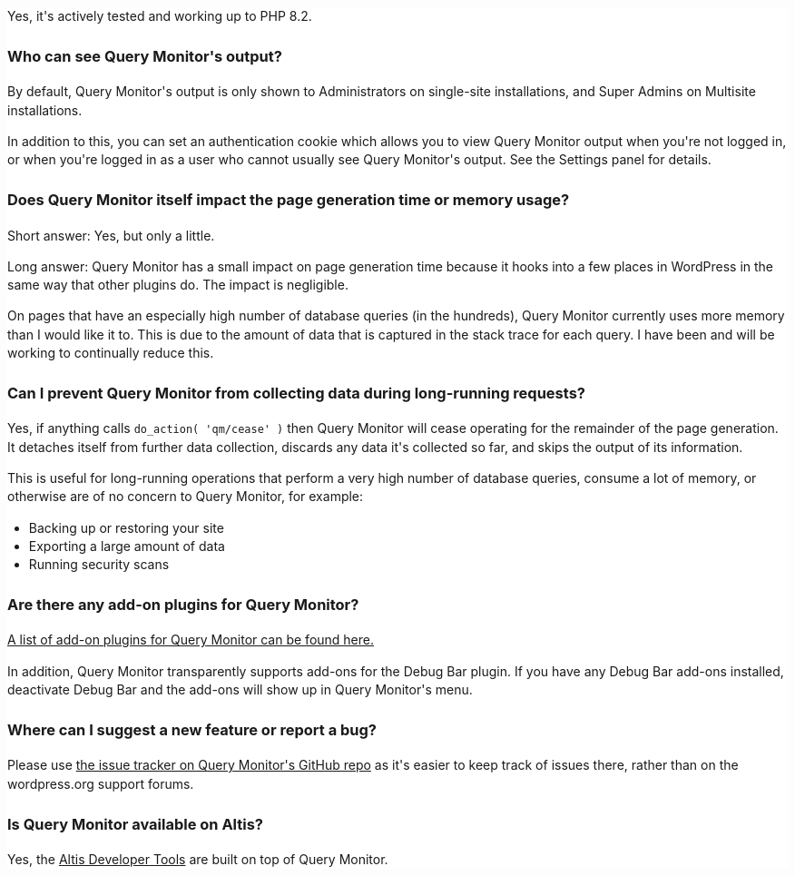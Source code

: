 Yes, it's actively tested and working up to PHP 8.2.

### Who can see Query Monitor's output?

By default, Query Monitor's output is only shown to Administrators on single-site installations, and Super Admins on Multisite installations.

In addition to this, you can set an authentication cookie which allows you to view Query Monitor output when you're not logged in, or when you're logged in as a user who cannot usually see Query Monitor's output. See the Settings panel for details.

### Does Query Monitor itself impact the page generation time or memory usage?

Short answer: Yes, but only a little.

Long answer: Query Monitor has a small impact on page generation time because it hooks into a few places in WordPress in the same way that other plugins do. The impact is negligible.

On pages that have an especially high number of database queries (in the hundreds), Query Monitor currently uses more memory than I would like it to. This is due to the amount of data that is captured in the stack trace for each query. I have been and will be working to continually reduce this.

### Can I prevent Query Monitor from collecting data during long-running requests?

Yes, if anything calls `do_action( 'qm/cease' )` then Query Monitor will cease operating for the remainder of the page generation. It detaches itself from further data collection, discards any data it's collected so far, and skips the output of its information.

This is useful for long-running operations that perform a very high number of database queries, consume a lot of memory, or otherwise are of no concern to Query Monitor, for example:

* Backing up or restoring your site
* Exporting a large amount of data
* Running security scans

### Are there any add-on plugins for Query Monitor?

[A list of add-on plugins for Query Monitor can be found here.](https://github.com/johnbillion/query-monitor/wiki/Query-Monitor-Add-on-Plugins)

In addition, Query Monitor transparently supports add-ons for the Debug Bar plugin. If you have any Debug Bar add-ons installed, deactivate Debug Bar and the add-ons will show up in Query Monitor's menu.

### Where can I suggest a new feature or report a bug?

Please use [the issue tracker on Query Monitor's GitHub repo](https://github.com/johnbillion/query-monitor/issues) as it's easier to keep track of issues there, rather than on the wordpress.org support forums.

### Is Query Monitor available on Altis?

Yes, the [Altis Developer Tools](https://www.altis-dxp.com/resources/developer-docs/dev-tools/) are built on top of Query Monitor.
